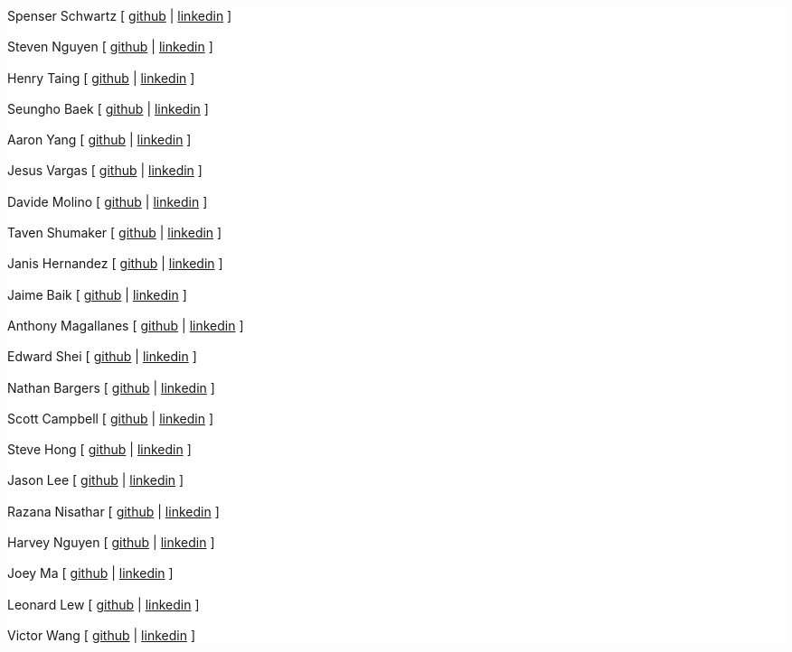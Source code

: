 Spenser Schwartz [ [github](https://github.com/spenserschwartz) | [linkedin](https://www.linkedin.com/in/spenser-schwartz/) ]

Steven Nguyen [ [github](https://github.com/Steven-Nguyen-T) | [linkedin](https://www.linkedin.com/in/steven-nguyen-t/) ]

Henry Taing [ [github](https://github.com/henrytaing) | [linkedin](https://www.linkedin.com/in/henrytaing/) ]

Seungho Baek [ [github](https://github.com/hobaek) | [linkedin](https://www.linkedin.com/in/s2unghobaek/) ]

Aaron Yang [ [github](https://github.com/aaronyang24) | [linkedin](https://www.linkedin.com/in/aaronyang24/) ]

Jesus Vargas [ [github](https://github.com/jmodestov) | [linkedin](https://www.linkedin.com/in/jesus-modesto-vargas/) ]

Davide Molino [ [github](https://github.com/davidemmolino) | [linkedin](https://www.linkedin.com/in/davide-molino/) ]

Taven Shumaker [ [github](https://github.com/TavenShumaker) | [linkedin](https://www.linkedin.com/in/Taven-Shumaker/) ]

Janis Hernandez [ [github](https://github.com/Janis-H) | [linkedin](https://www.linkedin.com/in/janis-h/) ]

Jaime Baik [ [github](https://github.com/jaimebaik) | [linkedin](https://www.linkedin.com/in/jaime-baik/) ]

Anthony Magallanes [ [github](https://github.com/amagalla) | [linkedin](https://www.linkedin.com/in/anthony-magallanes/) ]

Edward Shei [ [github](https://github.com/calibeach) | [linkedin](https://www.linkedin.com/in/edwardshei/) ]

Nathan Bargers [ [github](https://github.com/nbargers) | [linkedin](https://www.linkedin.com/in/nathan-bargers/) ]

Scott Campbell [ [github](https://github.com/thisisscottcampbell) | [linkedin](https://www.linkedin.com/in/thisisscottcampbell/) ]

Steve Hong [ [github](https://github.com/stevehong423) | [linkedin](https://www.linkedin.com/in/stevehongpa/) ]

Jason Lee [ [github](https://github.com/j4s0n1020) | [linkedin](https://www.linkedin.com/in/jasonjml/) ]

Razana Nisathar [ [github](https://github.com/razananisathar) | [linkedin](http://www.linkedin.com/in/razananisathar) ]

Harvey Nguyen [ [github](https://github.com/harveynwynn) | [linkedin](https://www.linkedin.com/in/harveynwynn) ]

Joey Ma [ [github](https://github.com/yoyoyojoe) | [linkedin](https://www.linkedin.com/in/joeyma) ]

Leonard Lew [ [github](https://github.com/leolew97) | [linkedin](https://www.linkedin.com/in/leonardlew) ]

Victor Wang [ [github](https://github.com/wangvwr) | [linkedin](https://www.linkedin.com/in/wangvwr) ]
